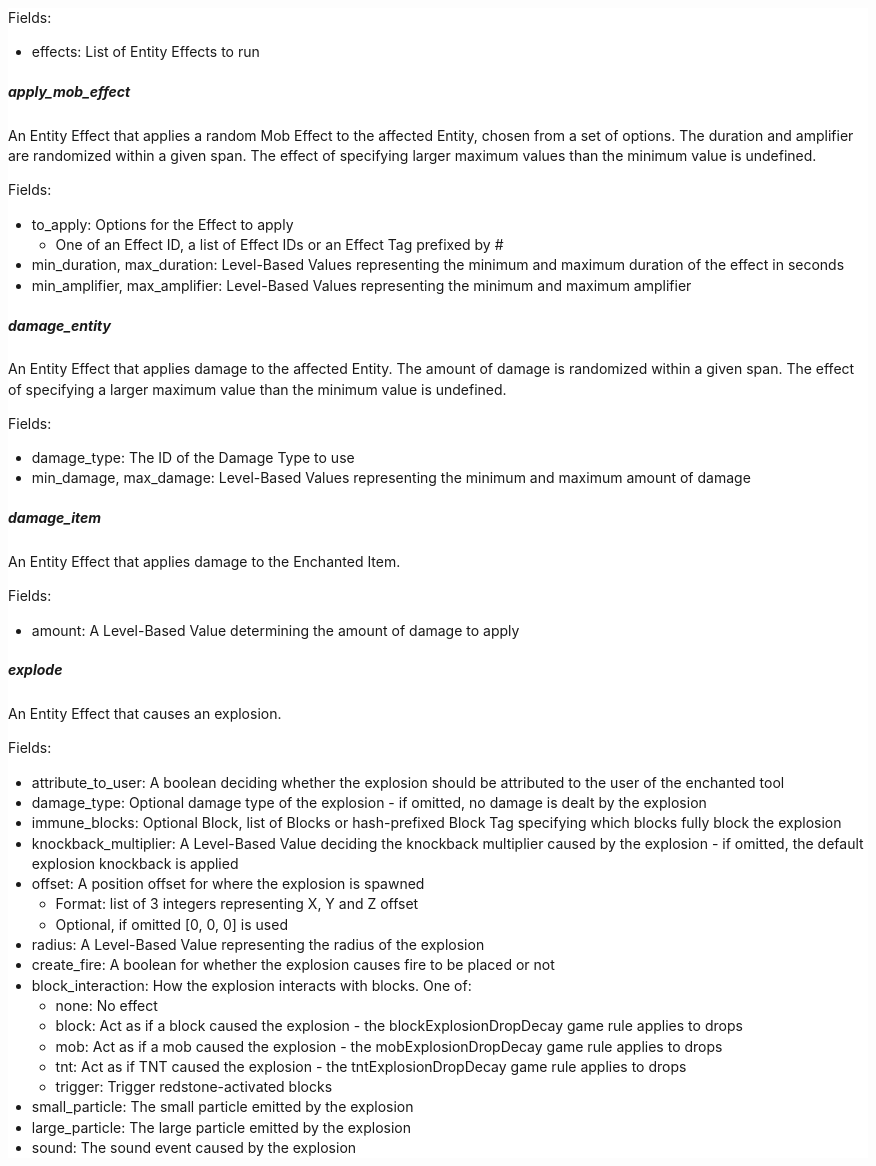 Fields:

- effects: List of Entity Effects to run

##### apply_mob_effect

An Entity Effect that applies a random Mob Effect to the affected Entity, chosen from a set of options. The duration and amplifier are randomized within a given span. The effect of specifying larger maximum values than the minimum value is undefined.

Fields:

- to_apply: Options for the Effect to apply
  - One of an Effect ID, a list of Effect IDs or an Effect Tag prefixed by \#
- min_duration, max_duration: Level-Based Values representing the minimum and maximum duration of the effect in seconds
- min_amplifier, max_amplifier: Level-Based Values representing the minimum and maximum amplifier

##### damage_entity

An Entity Effect that applies damage to the affected Entity. The amount of damage is randomized within a given span. The effect of specifying a larger maximum value than the minimum value is undefined.

Fields:

- damage_type: The ID of the Damage Type to use
- min_damage, max_damage: Level-Based Values representing the minimum and maximum amount of damage

##### damage_item

An Entity Effect that applies damage to the Enchanted Item.

Fields:

- amount: A Level-Based Value determining the amount of damage to apply

##### explode

An Entity Effect that causes an explosion.

Fields:

- attribute_to_user: A boolean deciding whether the explosion should be attributed to the user of the enchanted tool
- damage_type: Optional damage type of the explosion - if omitted, no damage is dealt by the explosion
- immune_blocks: Optional Block, list of Blocks or hash-prefixed Block Tag specifying which blocks fully block the explosion
- knockback_multiplier: A Level-Based Value deciding the knockback multiplier caused by the explosion - if omitted, the default explosion knockback is applied
- offset: A position offset for where the explosion is spawned
  - Format: list of 3 integers representing X, Y and Z offset
  - Optional, if omitted \[0, 0, 0\] is used
- radius: A Level-Based Value representing the radius of the explosion
- create_fire: A boolean for whether the explosion causes fire to be placed or not
- block_interaction: How the explosion interacts with blocks. One of:
  - none: No effect
  - block: Act as if a block caused the explosion - the blockExplosionDropDecay game rule applies to drops
  - mob: Act as if a mob caused the explosion - the mobExplosionDropDecay game rule applies to drops
  - tnt: Act as if TNT caused the explosion - the tntExplosionDropDecay game rule applies to drops
  - trigger: Trigger redstone-activated blocks
- small_particle: The small particle emitted by the explosion
- large_particle: The large particle emitted by the explosion
- sound: The sound event caused by the explosion
